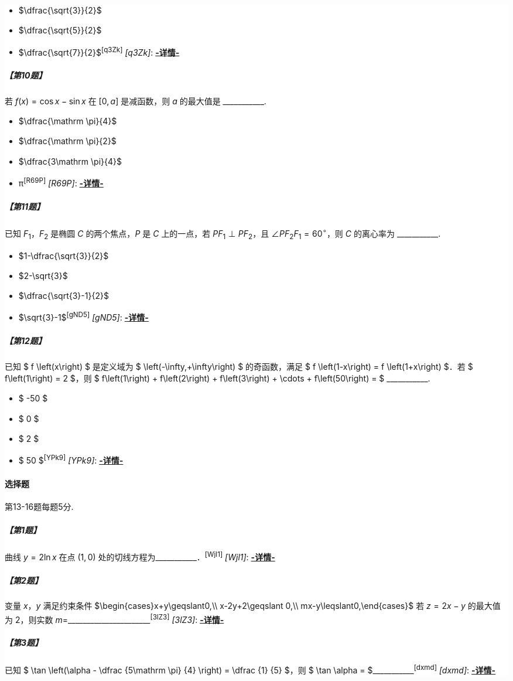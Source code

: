 * $\dfrac{\sqrt{3}}{2}$

* $\dfrac{\sqrt{5}}{2}$

* $\dfrac{\sqrt{7}}{2}$<sup>[q3Zk]</sup>
*[q3Zk]*: [**-详情-**](https://www.mathcrowd.cn/index.php?r=problem/view&id=q3Zk) 

##### 【第10题】
若 $f \left( x \right) = \cos x - \sin x$ 在 $\left[0,a\right]$ 是减函数，则 $a$ 的最大值是 ___________.

* $\dfrac{\mathrm \pi}{4}$

* $\dfrac{\mathrm \pi}{2}$

* $\dfrac{3\mathrm \pi}{4}$

* $\mathrm \pi$<sup>[R69P]</sup>
*[R69P]*: [**-详情-**](https://www.mathcrowd.cn/index.php?r=problem/view&id=R69P) 

##### 【第11题】
已知 $F_{1}$，$F_{2}$ 是椭圆 $C$ 的两个焦点，$P$ 是 $C$ 上的一点，若 $PF_{1}\perp PF_{2}$，且 $\angle PF_{2}F_{1}=60^\circ$，则 $C$ 的离心率为 ___________.

* $1-\dfrac{\sqrt{3}}{2}$

* $2-\sqrt{3}$

* $\dfrac{\sqrt{3}-1}{2}$

* $\sqrt{3}-1$<sup>[gND5]</sup>
*[gND5]*: [**-详情-**](https://www.mathcrowd.cn/index.php?r=problem/view&id=gND5) 

##### 【第12题】
已知 $ f \left(x\right) $ 是定义域为 $ \left(-\infty,+\infty\right) $ 的奇函数，满足 $ f \left(1-x\right) = f \left(1+x\right) $．若 $ f\left(1\right) = 2 $，则 $ f\left(1\right) + f\left(2\right) + f\left(3\right) + \cdots + f\left(50\right) = $ ___________.

* $ -50 $

* $ 0 $

* $ 2 $

* $ 50 $<sup>[YPk9]</sup>
*[YPk9]*: [**-详情-**](https://www.mathcrowd.cn/index.php?r=problem/view&id=YPk9) 

#### 选择题
第13-16题每题5分.
##### 【第1题】
曲线 $y=2\ln x$ 在点 $\left(1,0\right)$ 处的切线方程为___________．<sup>[Wjl1]</sup>
*[Wjl1]*: [**-详情-**](https://www.mathcrowd.cn/index.php?r=problem/view&id=Wjl1) 

##### 【第2题】
变量 $x$，$y$ 满足约束条件 $\begin{cases}x+y\geqslant0,\\ x-2y+2\geqslant 0,\\ mx-y\leqslant0,\end{cases}$ 若 $z=2x-y$ 的最大值为 $2$，则实数 $m=$______________________<sup>[3lZ3]</sup>
*[3lZ3]*: [**-详情-**](https://www.mathcrowd.cn/index.php?r=problem/view&id=3lZ3) 

##### 【第3题】
已知 $ \tan \left(\alpha - \dfrac {5\mathrm \pi} {4} \right) = \dfrac {1} {5} $，则 $ \tan \alpha = $___________<sup>[dxmd]</sup>
*[dxmd]*: [**-详情-**](https://www.mathcrowd.cn/index.php?r=problem/view&id=dxmd) 
